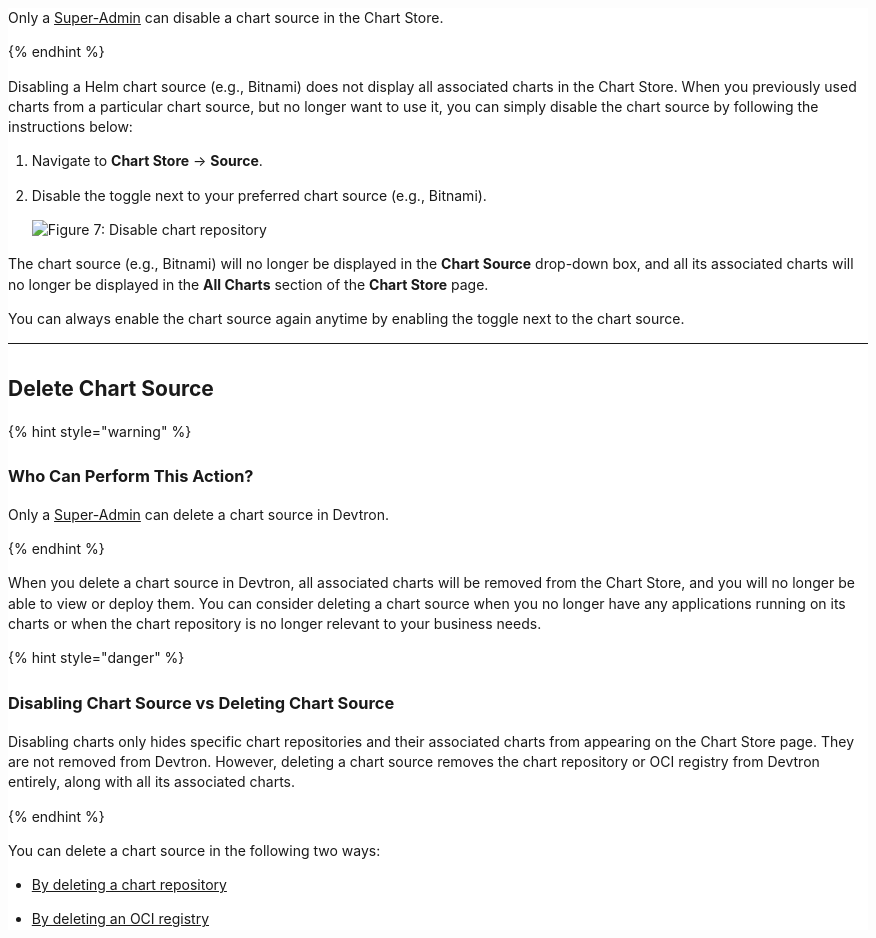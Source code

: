 Only a [Super-Admin](../global-configurations/authorization/user-access.md#helm-apps-permissions) can disable a chart source in the Chart Store. 

{% endhint %}

Disabling a Helm chart source (e.g., Bitnami) does not display all associated charts in the Chart Store. When you previously used charts from a particular chart source, but no longer want to use it, you can simply disable the chart source by following the instructions below:

1. Navigate to **Chart Store** → **Source**.

2. Disable the toggle next to your preferred chart source (e.g., Bitnami).

    ![Figure 7: Disable chart repository](https://devtron-public-asset.s3.us-east-2.amazonaws.com/images/deploy-chart/disable-charts.jpg)

The chart source (e.g., Bitnami) will no longer be displayed in the **Chart Source** drop-down box, and all its associated charts will no longer be displayed in the **All Charts** section of the **Chart Store** page.

You can always enable the chart source again anytime by enabling the toggle next to the chart source.

---

## Delete Chart Source

{% hint style="warning" %}

### Who Can Perform This Action?

Only a [Super-Admin](../global-configurations/authorization/user-access.md#helm-apps-permissions) can delete a chart source in Devtron. 

{% endhint %}

When you delete a chart source in Devtron, all associated charts will be removed from the Chart Store, and you will no longer be able to view or deploy them. You can consider deleting a chart source when you no longer have any applications running on its charts or when the chart repository is no longer relevant to your business needs.

{% hint style="danger" %}

### Disabling Chart Source vs Deleting Chart Source

Disabling charts only hides specific chart repositories and their associated charts from appearing on the Chart Store page. They are not removed from Devtron. However, deleting a chart source removes the chart repository or OCI registry from Devtron entirely, along with all its associated charts.

{% endhint %}

You can delete a chart source in the following two ways:

* [By deleting a chart repository](../global-configurations/chart-repo.md#delete-a-chart-repository)

* [By deleting an OCI registry](../global-configurations/container-registries.md#delete-an-oci-registry)
